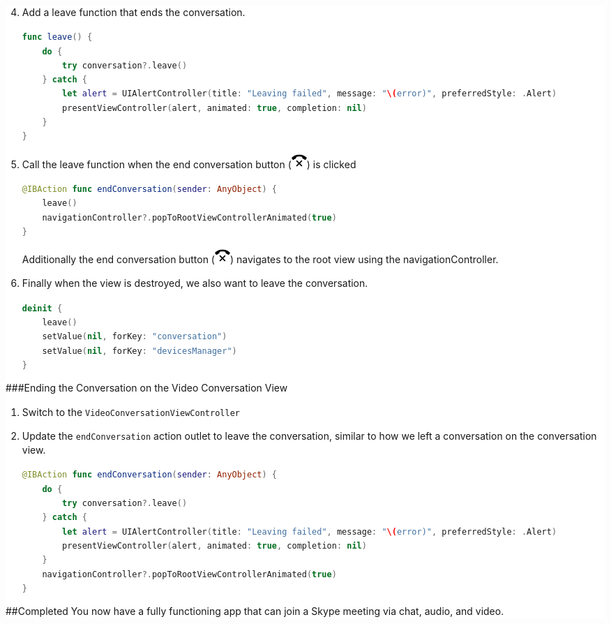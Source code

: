 4. Add a leave function that ends the conversation.

    ```swift
    func leave() {
        do {
            try conversation?.leave()
        } catch {
            let alert = UIAlertController(title: "Leaving failed", message: "\(error)", preferredStyle: .Alert)
            presentViewController(alert, animated: true, completion: nil)
        }
    }
    ```    
5. Call the leave function when the end conversation button (![image](Screenshots/hangup_22.png)) is clicked

    ```swift
    @IBAction func endConversation(sender: AnyObject) {
        leave()
        navigationController?.popToRootViewControllerAnimated(true)
    }
    ```
    Additionally the end conversation button (![image](Screenshots/hangup_22.png)) navigates to the root view using the navigationController.

6. Finally when the view is destroyed, we also want to leave the conversation.

    ```swift 
    deinit {
        leave()
        setValue(nil, forKey: "conversation")
        setValue(nil, forKey: "devicesManager")
    }
    ```
    
###Ending the Conversation on the Video Conversation View
1. Switch to the `VideoConversationViewController`
2. Update the `endConversation` action outlet to leave the conversation, similar to how we left a conversation on the conversation view.

    ```swift
    @IBAction func endConversation(sender: AnyObject) {
        do {
            try conversation?.leave()
        } catch {
            let alert = UIAlertController(title: "Leaving failed", message: "\(error)", preferredStyle: .Alert)
            presentViewController(alert, animated: true, completion: nil)
        }
        navigationController?.popToRootViewControllerAnimated(true)
    }
    ```
    
##Completed
You now have a fully functioning app that can join a Skype meeting via chat, audio, and video. 